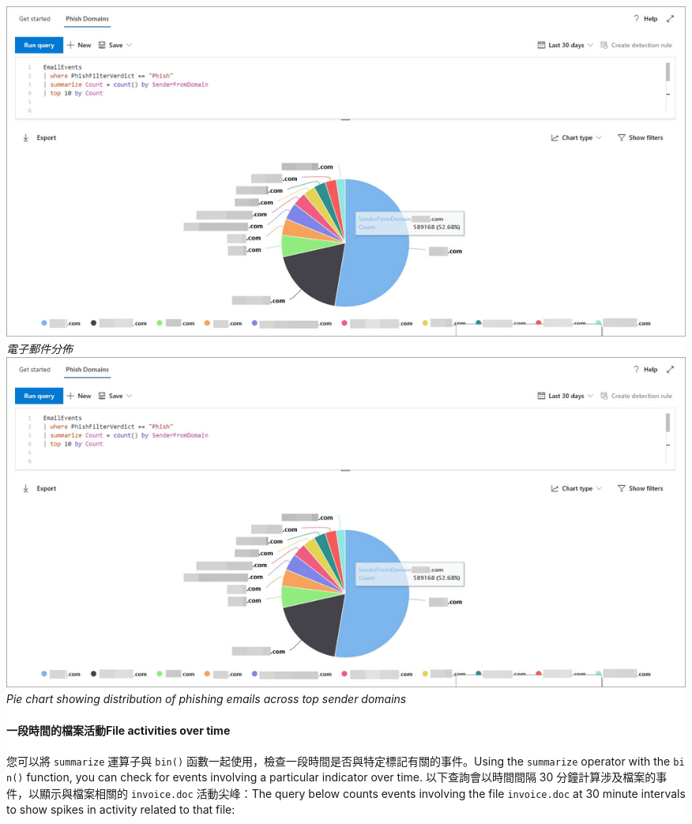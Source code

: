 <span data-ttu-id="535c6-156">![進位搜尋查詢結果的影像會顯示為圓形圖圓形圖，顯示跨頂端寄件者網域的網路釣魚 ](../../media/advanced-hunting-pie-chart.jpg)
 *電子郵件分佈*</span><span class="sxs-lookup"><span data-stu-id="535c6-156">![Image of advanced hunting query results displayed as a pie chart](../../media/advanced-hunting-pie-chart.jpg)
*Pie chart showing distribution of phishing emails across top sender domains*</span></span>

#### <a name="file-activities-over-time"></a><span data-ttu-id="535c6-157">一段時間的檔案活動</span><span class="sxs-lookup"><span data-stu-id="535c6-157">File activities over time</span></span>
<span data-ttu-id="535c6-158">您可以將 `summarize` 運算子與 `bin()` 函數一起使用，檢查一段時間是否與特定標記有關的事件。</span><span class="sxs-lookup"><span data-stu-id="535c6-158">Using the `summarize` operator with the `bin()` function, you can check for events involving a particular indicator over time.</span></span> <span data-ttu-id="535c6-159">以下查詢會以時間間隔 30 分鐘計算涉及檔案的事件，以顯示與檔案相關的 `invoice.doc` 活動尖峰：</span><span class="sxs-lookup"><span data-stu-id="535c6-159">The query below counts events involving the file `invoice.doc` at 30 minute intervals to show spikes in activity related to that file:</span></span>
